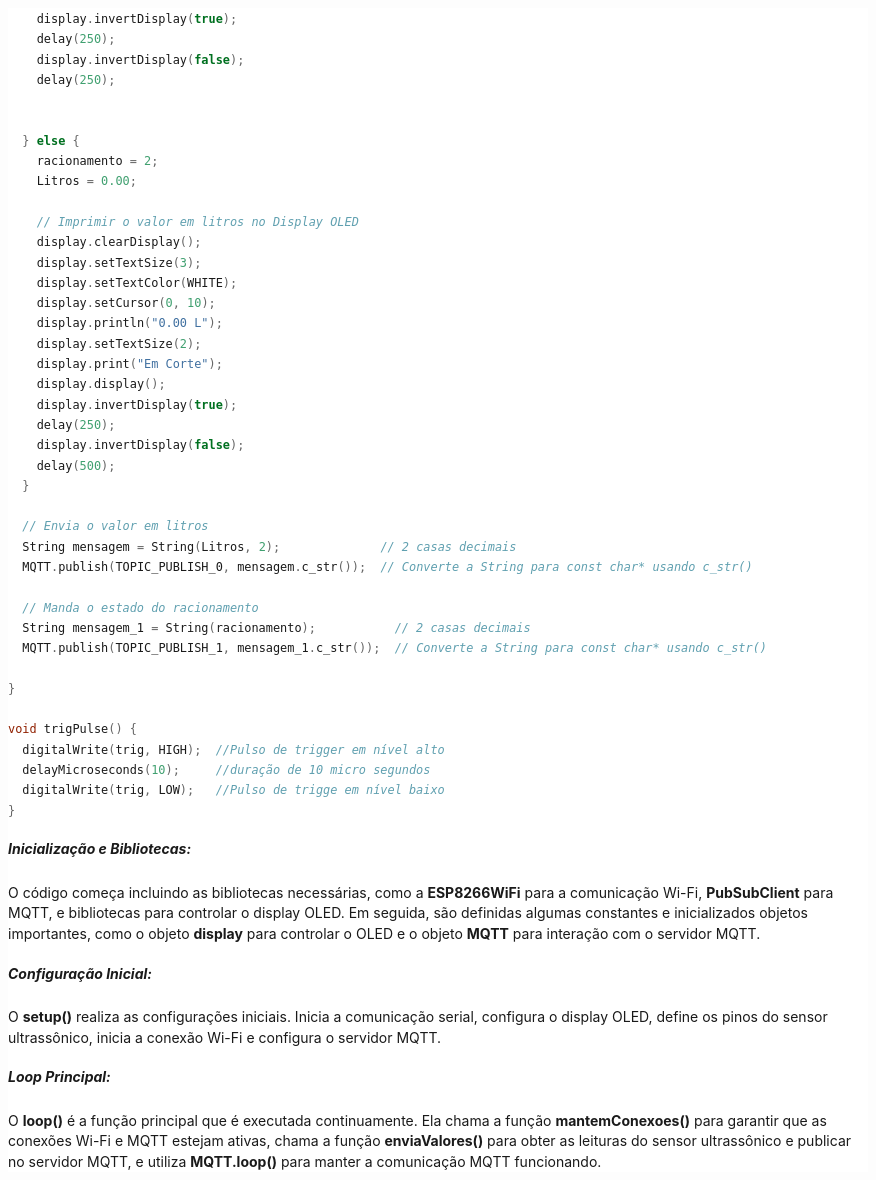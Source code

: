 ```cpp
    display.invertDisplay(true);
    delay(250);
    display.invertDisplay(false);
    delay(250);


  } else {
    racionamento = 2;
    Litros = 0.00;

    // Imprimir o valor em litros no Display OLED
    display.clearDisplay();
    display.setTextSize(3);
    display.setTextColor(WHITE);
    display.setCursor(0, 10);
    display.println("0.00 L");
    display.setTextSize(2);
    display.print("Em Corte");
    display.display();
    display.invertDisplay(true);
    delay(250);
    display.invertDisplay(false);
    delay(500);
  }

  // Envia o valor em litros
  String mensagem = String(Litros, 2);              // 2 casas decimais
  MQTT.publish(TOPIC_PUBLISH_0, mensagem.c_str());  // Converte a String para const char* usando c_str()

  // Manda o estado do racionamento
  String mensagem_1 = String(racionamento);           // 2 casas decimais
  MQTT.publish(TOPIC_PUBLISH_1, mensagem_1.c_str());  // Converte a String para const char* usando c_str()

}

void trigPulse() {
  digitalWrite(trig, HIGH);  //Pulso de trigger em nível alto
  delayMicroseconds(10);     //duração de 10 micro segundos
  digitalWrite(trig, LOW);   //Pulso de trigge em nível baixo
}
 ```

##### Inicialização e Bibliotecas:
O código começa incluindo as bibliotecas necessárias, como a **ESP8266WiFi** para a comunicação Wi-Fi, **PubSubClient** para MQTT, e bibliotecas para controlar o display OLED. Em seguida, são definidas algumas constantes e inicializados objetos importantes, como o objeto **display** para controlar o OLED e o objeto **MQTT** para interação com o servidor MQTT.

##### Configuração Inicial:
O **setup()** realiza as configurações iniciais. Inicia a comunicação serial, configura o display OLED, define os pinos do sensor ultrassônico, inicia a conexão Wi-Fi e configura o servidor MQTT.
##### Loop Principal:
O **loop()** é a função principal que é executada continuamente. Ela chama a função **mantemConexoes()** para garantir que as conexões Wi-Fi e MQTT estejam ativas, chama a função **enviaValores()** para obter as leituras do sensor ultrassônico e publicar no servidor MQTT, e utiliza **MQTT.loop()** para manter a comunicação MQTT funcionando.
